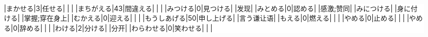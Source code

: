 |まかせる|3|任せる| | |
|まちがえる|43|間違える| | |
|みつける|0|見つける| |发现|
|みとめる|0|認める| |感激;赞同|
|みにつける| |身に付ける| |掌握;穿在身上|
|むかえる|0|迎える| | |
|もうしあげる|50|申し上げる| |言う谦让语|
|もえる|0|燃える| | |
|やめる|0|止める| | |
|やめる|0|辞める| | |
|わける|2|分ける| |分开|
|わらわせる|0|笑わせる| | |
